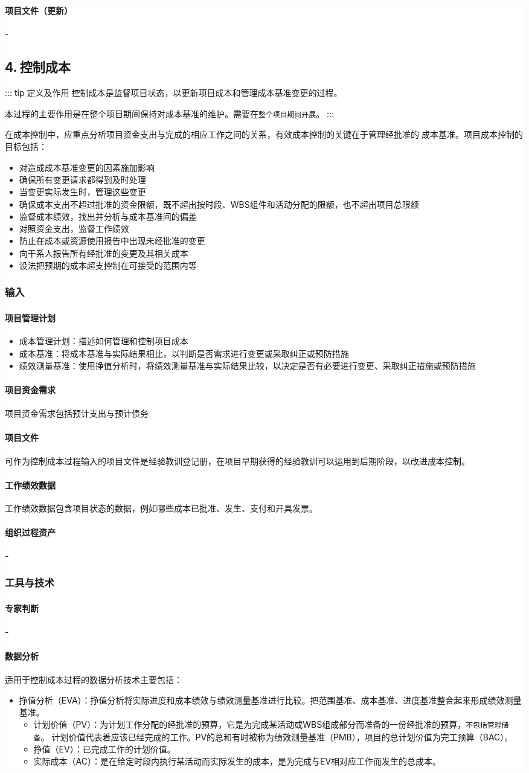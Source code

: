 #### 项目文件（更新）
\-

## 4. 控制成本

::: tip 定义及作用
控制成本是监督项目状态，以更新项目成本和管理成本基准变更的过程。

本过程的主要作用是在整个项目期间保持对成本基准的维护。需要在`整个项目期间开展`。
:::

在成本控制中，应重点分析项目资金支出与完成的相应工作之间的关系，有效成本控制的关键在于管理经批准的
成本基准。项目成本控制的目标包括：
- 对造成成本基准变更的因素施加影响
- 确保所有变更请求都得到及时处理
- 当变更实际发生时，管理这些变更
- 确保成本支出不超过批准的资金限额，既不超出按时段、WBS组件和活动分配的限额，也不超出项目总限额
- 监督成本绩效，找出并分析与成本基准间的偏差
- 对照资金支出，监督工作绩效
- 防止在成本或资源使用报告中出现未经批准的变更
- 向干系人报告所有经批准的变更及其相关成本
- 设法把预期的成本超支控制在可接受的范围内等

### 输入

#### 项目管理计划
- 成本管理计划：描述如何管理和控制项目成本
- 成本基准：将成本基准与实际结果相比，以判断是否需求进行变更或采取纠正或预防措施
- 绩效测量基准：使用挣值分析时，将绩效测量基准与实际结果比较，以决定是否有必要进行变更、采取纠正措施或预防措施

#### 项目资金需求
项目资金需求包括预计支出与预计债务

#### 项目文件
可作为控制成本过程输入的项目文件是经验教训登记册，在项目早期获得的经验教训可以运用到后期阶段，以改进成本控制。

#### 工作绩效数据
工作绩效数据包含项目状态的数据，例如哪些成本已批准、发生、支付和开具发票。

#### 组织过程资产
\-

### 工具与技术

#### 专家判断
\-

#### 数据分析
适用于控制成本过程的数据分析技术主要包括：

- 挣值分析（EVA）：挣值分析将实际进度和成本绩效与绩效测量基准进行比较。把范围基准、成本基准、进度基准整合起来形成绩效测量基准。
    - 计划价值（PV）：为计划工作分配的经批准的预算，它是为完成某活动或WBS组成部分而准备的一份经批准的预算，`不包括管理储备`。
    计划价值代表着应该已经完成的工作。PV的总和有时被称为绩效测量基准（PMB），项目的总计划价值为完工预算（BAC）。
    - 挣值（EV）：已完成工作的计划价值。
    - 实际成本（AC）：是在给定时段内执行某活动而实际发生的成本，是为完成与EV相对应工作而发生的总成本。
